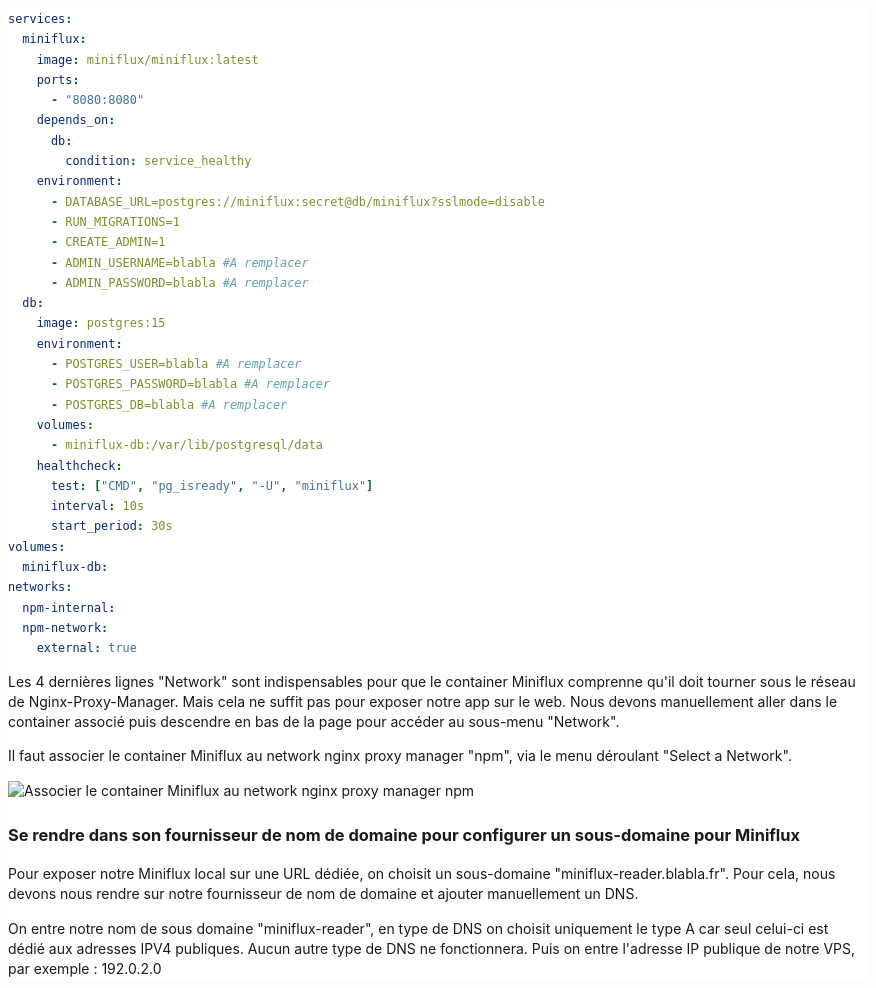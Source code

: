 ```yaml
services:
  miniflux:
    image: miniflux/miniflux:latest
    ports:
      - "8080:8080"
    depends_on:
      db:
        condition: service_healthy
    environment:
      - DATABASE_URL=postgres://miniflux:secret@db/miniflux?sslmode=disable
      - RUN_MIGRATIONS=1
      - CREATE_ADMIN=1
      - ADMIN_USERNAME=blabla #A remplacer
      - ADMIN_PASSWORD=blabla #A remplacer
  db:
    image: postgres:15
    environment:
      - POSTGRES_USER=blabla #A remplacer
      - POSTGRES_PASSWORD=blabla #A remplacer
      - POSTGRES_DB=blabla #A remplacer
    volumes:
      - miniflux-db:/var/lib/postgresql/data
    healthcheck:
      test: ["CMD", "pg_isready", "-U", "miniflux"]
      interval: 10s
      start_period: 30s
volumes:
  miniflux-db:
networks:
  npm-internal:
  npm-network:
    external: true
```

Les 4 dernières lignes "Network" sont indispensables pour que le container Miniflux comprenne qu'il doit tourner sous le réseau de Nginx-Proxy-Manager.
Mais cela ne suffit pas pour exposer notre app sur le web. Nous devons manuellement aller dans le container associé puis descendre en bas de la page pour accéder au sous-menu "Network".

Il faut associer le container Miniflux au network nginx proxy manager "npm", via le menu déroulant "Select a Network".

![Associer le container Miniflux au network nginx proxy manager npm](/img/miniflux-network.png "Associer le container Miniflux au network nginx proxy manager npm")

### Se rendre dans son fournisseur de nom de domaine pour configurer un sous-domaine pour Miniflux
Pour exposer notre Miniflux local sur une URL dédiée, on choisit un sous-domaine "miniflux-reader.blabla.fr". Pour cela, nous devons nous rendre sur notre fournisseur de nom de domaine et ajouter manuellement un DNS.

On entre notre nom de sous domaine "miniflux-reader", en type de DNS on choisit uniquement le type A car seul celui-ci est dédié aux adresses IPV4 publiques. Aucun autre type de DNS ne fonctionnera. Puis on entre l'adresse IP publique de notre VPS, par exemple : 192.0.2.0 
